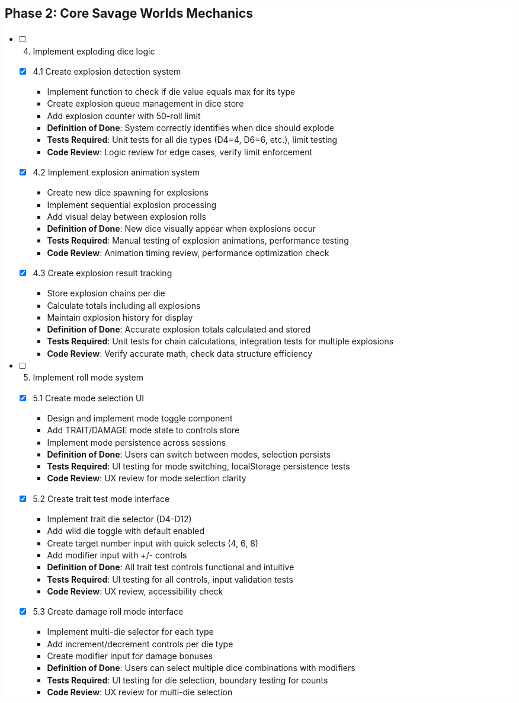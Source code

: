 ## Phase 2: Core Savage Worlds Mechanics

- [ ] 4. Implement exploding dice logic
  - [x] 4.1 Create explosion detection system
    - Implement function to check if die value equals max for its type
    - Create explosion queue management in dice store
    - Add explosion counter with 50-roll limit
    - **Definition of Done**: System correctly identifies when dice should explode
    - **Tests Required**: Unit tests for all die types (D4=4, D6=6, etc.), limit testing
    - **Code Review**: Logic review for edge cases, verify limit enforcement

  - [x] 4.2 Implement explosion animation system
    - Create new dice spawning for explosions
    - Implement sequential explosion processing
    - Add visual delay between explosion rolls
    - **Definition of Done**: New dice visually appear when explosions occur
    - **Tests Required**: Manual testing of explosion animations, performance testing
    - **Code Review**: Animation timing review, performance optimization check

  - [x] 4.3 Create explosion result tracking
    - Store explosion chains per die
    - Calculate totals including all explosions
    - Maintain explosion history for display
    - **Definition of Done**: Accurate explosion totals calculated and stored
    - **Tests Required**: Unit tests for chain calculations, integration tests for multiple explosions
    - **Code Review**: Verify accurate math, check data structure efficiency

- [ ] 5. Implement roll mode system
  - [x] 5.1 Create mode selection UI
    - Design and implement mode toggle component
    - Add TRAIT/DAMAGE mode state to controls store
    - Implement mode persistence across sessions
    - **Definition of Done**: Users can switch between modes, selection persists
    - **Tests Required**: UI testing for mode switching, localStorage persistence tests
    - **Code Review**: UX review for mode selection clarity

  - [x] 5.2 Create trait test mode interface
    - Implement trait die selector (D4-D12)
    - Add wild die toggle with default enabled
    - Create target number input with quick selects (4, 6, 8)
    - Add modifier input with +/- controls
    - **Definition of Done**: All trait test controls functional and intuitive
    - **Tests Required**: UI testing for all controls, input validation tests
    - **Code Review**: UX review, accessibility check

  - [x] 5.3 Create damage roll mode interface
    - Implement multi-die selector for each type
    - Add increment/decrement controls per die type
    - Create modifier input for damage bonuses
    - **Definition of Done**: Users can select multiple dice combinations with modifiers
    - **Tests Required**: UI testing for die selection, boundary testing for counts
    - **Code Review**: UX review for multi-die selection
